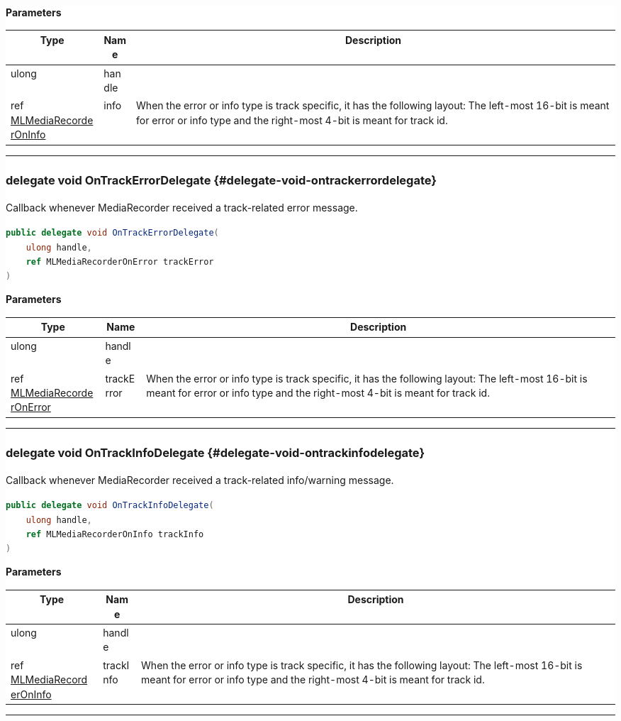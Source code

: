 **Parameters**

| Type | Name  | Description  | 
|--|--|--|
| ulong |handle||
| ref [MLMediaRecorderOnInfo](/unity-api/api/UnityEngine.XR.MagicLeap/MLMediaRecorder/NativeBindings/UnityEngine.XR.MagicLeap.MLMediaRecorder.NativeBindings.MLMediaRecorderOnInfo.md) |info|When the error or info type is track specific, it has the following layout: The left-most 16-bit is meant for error or info type and the right-most 4-bit is meant for track id. |






-----------

### delegate void OnTrackErrorDelegate {#delegate-void-ontrackerrordelegate}

Callback whenever MediaRecorder received a track-related error message. 

```csharp
public delegate void OnTrackErrorDelegate(
    ulong handle,
    ref MLMediaRecorderOnError trackError
)
```


**Parameters**

| Type | Name  | Description  | 
|--|--|--|
| ulong |handle||
| ref [MLMediaRecorderOnError](/unity-api/api/UnityEngine.XR.MagicLeap/MLMediaRecorder/NativeBindings/UnityEngine.XR.MagicLeap.MLMediaRecorder.NativeBindings.MLMediaRecorderOnError.md) |trackError|When the error or info type is track specific, it has the following layout: The left-most 16-bit is meant for error or info type and the right-most 4-bit is meant for track id. |






-----------

### delegate void OnTrackInfoDelegate {#delegate-void-ontrackinfodelegate}

Callback whenever MediaRecorder received a track-related info/warning message. 

```csharp
public delegate void OnTrackInfoDelegate(
    ulong handle,
    ref MLMediaRecorderOnInfo trackInfo
)
```


**Parameters**

| Type | Name  | Description  | 
|--|--|--|
| ulong |handle||
| ref [MLMediaRecorderOnInfo](/unity-api/api/UnityEngine.XR.MagicLeap/MLMediaRecorder/NativeBindings/UnityEngine.XR.MagicLeap.MLMediaRecorder.NativeBindings.MLMediaRecorderOnInfo.md) |trackInfo|When the error or info type is track specific, it has the following layout: The left-most 16-bit is meant for error or info type and the right-most 4-bit is meant for track id. |






-----------

